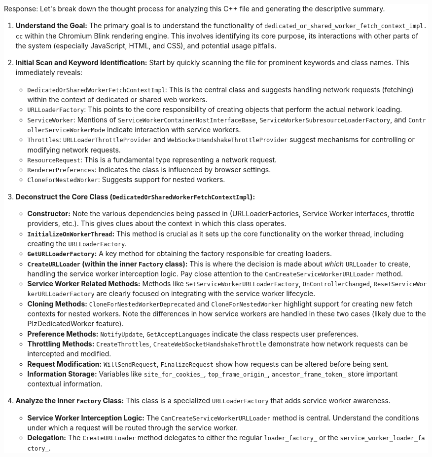 Response:
Let's break down the thought process for analyzing this C++ file and generating the descriptive summary.

1. **Understand the Goal:** The primary goal is to understand the functionality of `dedicated_or_shared_worker_fetch_context_impl.cc` within the Chromium Blink rendering engine. This involves identifying its core purpose, its interactions with other parts of the system (especially JavaScript, HTML, and CSS), and potential usage pitfalls.

2. **Initial Scan and Keyword Identification:**  Start by quickly scanning the file for prominent keywords and class names. This immediately reveals:
    * `DedicatedOrSharedWorkerFetchContextImpl`:  This is the central class and suggests handling network requests (fetching) within the context of dedicated or shared web workers.
    * `URLLoaderFactory`: This points to the core responsibility of creating objects that perform the actual network loading.
    * `ServiceWorker`:  Mentions of `ServiceWorkerContainerHostInterfaceBase`, `ServiceWorkerSubresourceLoaderFactory`, and `ControllerServiceWorkerMode` indicate interaction with service workers.
    * `Throttles`:  `URLLoaderThrottleProvider` and `WebSocketHandshakeThrottleProvider` suggest mechanisms for controlling or modifying network requests.
    * `ResourceRequest`: This is a fundamental type representing a network request.
    * `RendererPreferences`: Indicates the class is influenced by browser settings.
    * `CloneForNestedWorker`: Suggests support for nested workers.

3. **Deconstruct the Core Class (`DedicatedOrSharedWorkerFetchContextImpl`):**
    * **Constructor:**  Note the various dependencies being passed in (URLLoaderFactories, Service Worker interfaces, throttle providers, etc.). This gives clues about the context in which this class operates.
    * **`InitializeOnWorkerThread`:** This method is crucial as it sets up the core functionality on the worker thread, including creating the `URLLoaderFactory`.
    * **`GetURLLoaderFactory`:**  A key method for obtaining the factory responsible for creating loaders.
    * **`CreateURLLoader` (within the inner `Factory` class):** This is where the decision is made about *which* `URLLoader` to create, handling the service worker interception logic. Pay close attention to the `CanCreateServiceWorkerURLLoader` method.
    * **Service Worker Related Methods:**  Methods like `SetServiceWorkerURLLoaderFactory`, `OnControllerChanged`, `ResetServiceWorkerURLLoaderFactory` are clearly focused on integrating with the service worker lifecycle.
    * **Cloning Methods:** `CloneForNestedWorkerDeprecated` and `CloneForNestedWorker` highlight support for creating new fetch contexts for nested workers. Note the differences in how service workers are handled in these two cases (likely due to the PlzDedicatedWorker feature).
    * **Preference Methods:** `NotifyUpdate`, `GetAcceptLanguages` indicate the class respects user preferences.
    * **Throttling Methods:** `CreateThrottles`, `CreateWebSocketHandshakeThrottle` demonstrate how network requests can be intercepted and modified.
    * **Request Modification:** `WillSendRequest`, `FinalizeRequest` show how requests can be altered before being sent.
    * **Information Storage:**  Variables like `site_for_cookies_`, `top_frame_origin_`, `ancestor_frame_token_` store important contextual information.

4. **Analyze the Inner `Factory` Class:**  This class is a specialized `URLLoaderFactory` that adds service worker awareness.
    * **Service Worker Interception Logic:** The `CanCreateServiceWorkerURLLoader` method is central. Understand the conditions under which a request will be routed through the service worker.
    * **Delegation:**  The `CreateURLLoader` method delegates to either the regular `loader_factory_` or the `service_worker_loader_factory_`.
